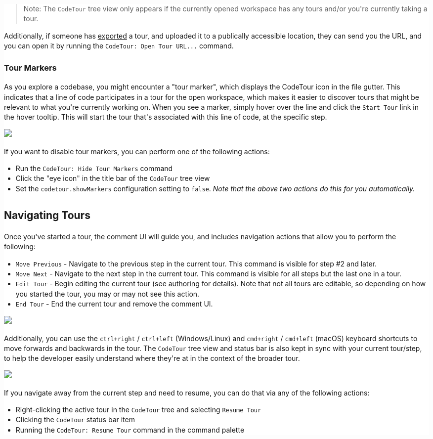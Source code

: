 > Note: The `CodeTour` tree view only appears if the currently opened workspace has any tours and/or you're currently taking a tour.

Additionally, if someone has [exported](#exporting-tours) a tour, and uploaded it to a publically accessible location, they can send you the URL, and you can open it by running the `CodeTour: Open Tour URL...` command.

### Tour Markers

As you explore a codebase, you might encounter a "tour marker", which displays the CodeTour icon in the file gutter. This indicates that a line of code participates in a tour for the open workspace, which makes it easier to discover tours that might be relevant to what you're currently working on. When you see a marker, simply hover over the line and click the `Start Tour` link in the hover tooltip. This will start the tour that's associated with this line of code, at the specific step.

<img width="800px" src="https://user-images.githubusercontent.com/116461/78101204-9aa74500-739b-11ea-8a1e-dea923910524.gif" />

If you want to disable tour markers, you can perform one of the following actions:

- Run the `CodeTour: Hide Tour Markers` command
- Click the "eye icon" in the title bar of the `CodeTour` tree view
- Set the `codetour.showMarkers` configuration setting to `false`. _Note that the above two actions do this for you automatically._



## Navigating Tours

Once you've started a tour, the comment UI will guide you, and includes navigation actions that allow you to perform the following:

- `Move Previous` - Navigate to the previous step in the current tour. This command is visible for step #2 and later.
- `Move Next` - Navigate to the next step in the current tour. This command is visible for all steps but the last one in a tour.
- `Edit Tour` - Begin editing the current tour (see [authoring](#authoring-tours) for details). Note that not all tours are editable, so depending on how you started the tour, you may or may not see this action.
- `End Tour` - End the current tour and remove the comment UI.

<img width="500px" src="https://user-images.githubusercontent.com/116461/76151723-ca00b580-606c-11ea-9bd5-81c1d9352cef.png" />

Additionally, you can use the `ctrl+right` / `ctrl+left` (Windows/Linux) and `cmd+right` / `cmd+left` (macOS) keyboard shortcuts to move forwards and backwards in the tour. The `CodeTour` tree view and status bar is also kept in sync with your current tour/step, to help the developer easily understand where they're at in the context of the broader tour.

<img width="800px" src="https://user-images.githubusercontent.com/116461/76807453-a1319c00-67a1-11ea-9b88-7e448072f33d.gif" />

If you navigate away from the current step and need to resume, you can do that via any of the following actions:

- Right-clicking the active tour in the `CodeTour` tree and selecting `Resume Tour`
- Clicking the `CodeTour` status bar item
- Running the `CodeTour: Resume Tour` command in the command palette
